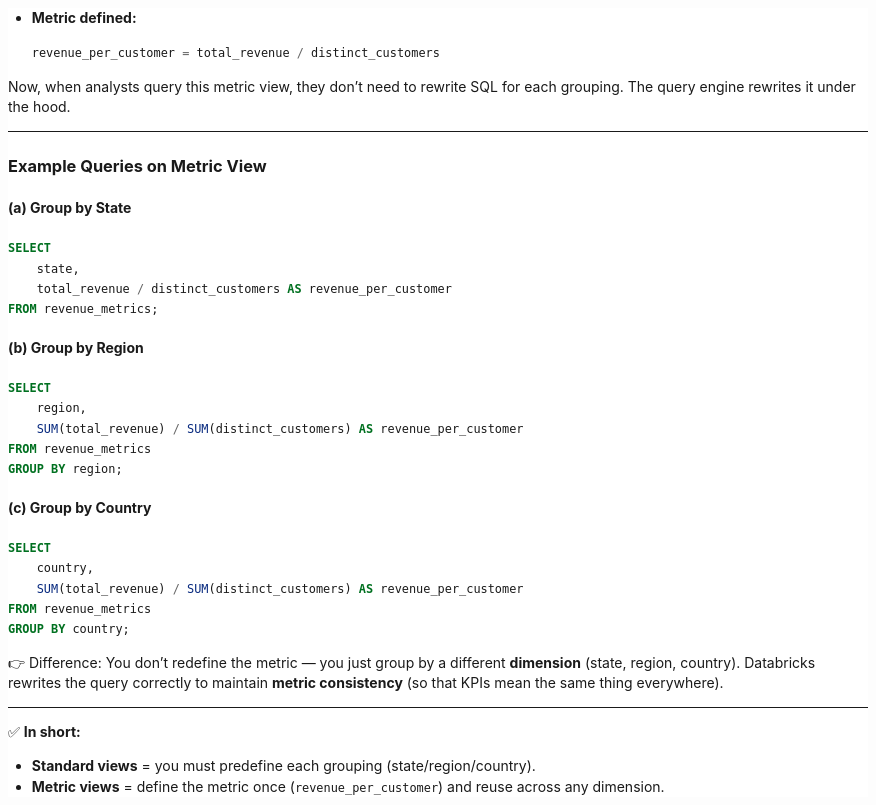 * **Metric defined:**

  ```sql
  revenue_per_customer = total_revenue / distinct_customers
  ```

Now, when analysts query this metric view, they don’t need to rewrite SQL for each grouping.
The query engine rewrites it under the hood.

---

### Example Queries on Metric View

#### (a) Group by **State**

```sql
SELECT
    state,
    total_revenue / distinct_customers AS revenue_per_customer
FROM revenue_metrics;
```

#### (b) Group by **Region**

```sql
SELECT
    region,
    SUM(total_revenue) / SUM(distinct_customers) AS revenue_per_customer
FROM revenue_metrics
GROUP BY region;
```

#### (c) Group by **Country**

```sql
SELECT
    country,
    SUM(total_revenue) / SUM(distinct_customers) AS revenue_per_customer
FROM revenue_metrics
GROUP BY country;
```

👉 Difference: You don’t redefine the metric — you just group by a different **dimension** (state, region, country).
Databricks rewrites the query correctly to maintain **metric consistency** (so that KPIs mean the same thing everywhere).

---

✅ **In short:**

* **Standard views** = you must predefine each grouping (state/region/country).
* **Metric views** = define the metric once (`revenue_per_customer`) and reuse across any dimension.
